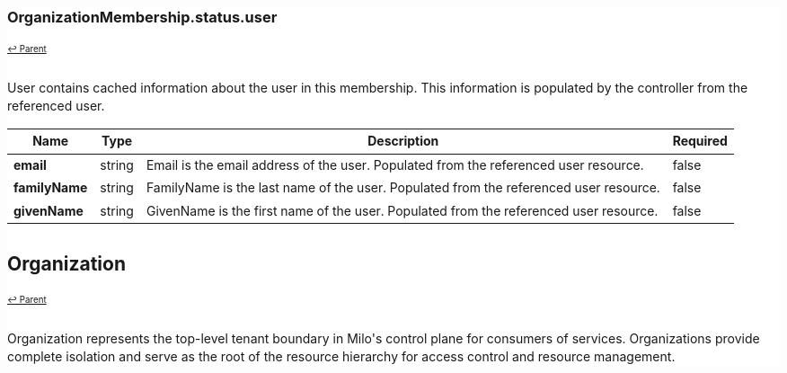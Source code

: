
### OrganizationMembership.status.user
<sup><sup>[↩ Parent](#organizationmembershipstatus)</sup></sup>



User contains cached information about the user in this membership.
This information is populated by the controller from the referenced user.

<table>
    <thead>
        <tr>
            <th>Name</th>
            <th>Type</th>
            <th>Description</th>
            <th>Required</th>
        </tr>
    </thead>
    <tbody><tr>
        <td><b>email</b></td>
        <td>string</td>
        <td>
          Email is the email address of the user.
Populated from the referenced user resource.<br/>
        </td>
        <td>false</td>
      </tr><tr>
        <td><b>familyName</b></td>
        <td>string</td>
        <td>
          FamilyName is the last name of the user.
Populated from the referenced user resource.<br/>
        </td>
        <td>false</td>
      </tr><tr>
        <td><b>givenName</b></td>
        <td>string</td>
        <td>
          GivenName is the first name of the user.
Populated from the referenced user resource.<br/>
        </td>
        <td>false</td>
      </tr></tbody>
</table>

## Organization
<sup><sup>[↩ Parent](#resourcemanagermiloapiscomv1alpha1 )</sup></sup>






Organization represents the top-level tenant boundary in Milo's control plane
for consumers of services. Organizations provide complete isolation and serve
as the root of the resource hierarchy for access control and resource management.

